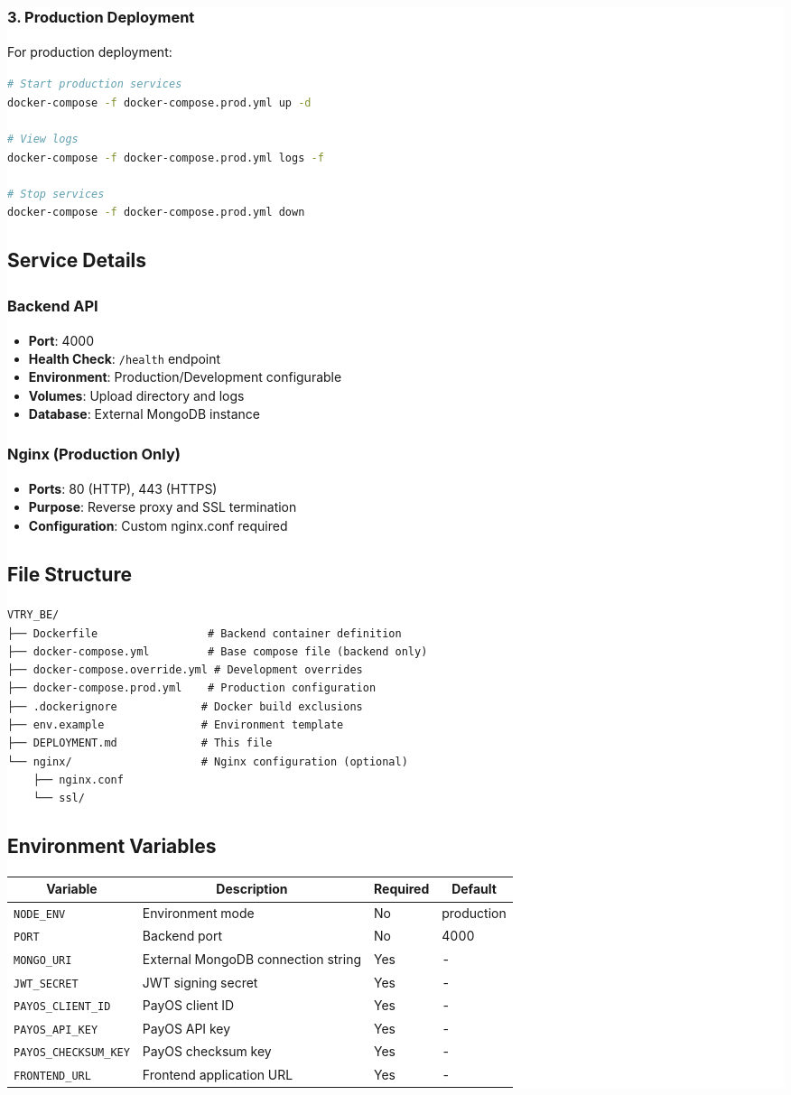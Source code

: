 ### 3. Production Deployment

For production deployment:

```bash
# Start production services
docker-compose -f docker-compose.prod.yml up -d

# View logs
docker-compose -f docker-compose.prod.yml logs -f

# Stop services
docker-compose -f docker-compose.prod.yml down
```

## Service Details

### Backend API
- **Port**: 4000
- **Health Check**: `/health` endpoint
- **Environment**: Production/Development configurable
- **Volumes**: Upload directory and logs
- **Database**: External MongoDB instance

### Nginx (Production Only)
- **Ports**: 80 (HTTP), 443 (HTTPS)
- **Purpose**: Reverse proxy and SSL termination
- **Configuration**: Custom nginx.conf required

## File Structure

```
VTRY_BE/
├── Dockerfile                 # Backend container definition
├── docker-compose.yml         # Base compose file (backend only)
├── docker-compose.override.yml # Development overrides
├── docker-compose.prod.yml    # Production configuration
├── .dockerignore             # Docker build exclusions
├── env.example               # Environment template
├── DEPLOYMENT.md             # This file
└── nginx/                    # Nginx configuration (optional)
    ├── nginx.conf
    └── ssl/
```

## Environment Variables

| Variable | Description | Required | Default |
|----------|-------------|----------|---------|
| `NODE_ENV` | Environment mode | No | production |
| `PORT` | Backend port | No | 4000 |
| `MONGO_URI` | External MongoDB connection string | Yes | - |
| `JWT_SECRET` | JWT signing secret | Yes | - |
| `PAYOS_CLIENT_ID` | PayOS client ID | Yes | - |
| `PAYOS_API_KEY` | PayOS API key | Yes | - |
| `PAYOS_CHECKSUM_KEY` | PayOS checksum key | Yes | - |
| `FRONTEND_URL` | Frontend application URL | Yes | - |